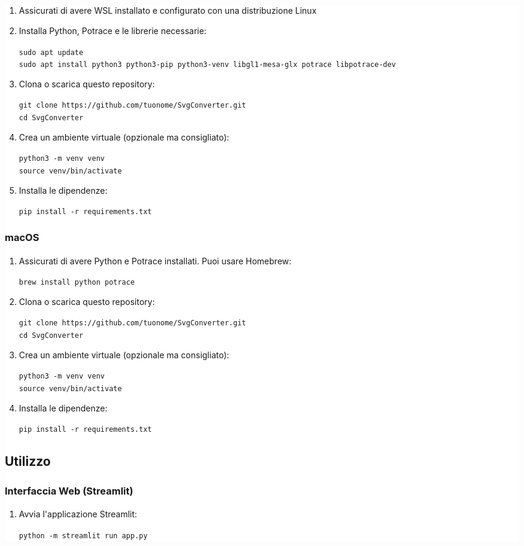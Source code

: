1. Assicurati di avere WSL installato e configurato con una distribuzione Linux

2. Installa Python, Potrace e le librerie necessarie:
   ```
   sudo apt update
   sudo apt install python3 python3-pip python3-venv libgl1-mesa-glx potrace libpotrace-dev
   ```

3. Clona o scarica questo repository:
   ```
   git clone https://github.com/tuonome/SvgConverter.git
   cd SvgConverter
   ```

4. Crea un ambiente virtuale (opzionale ma consigliato):
   ```
   python3 -m venv venv
   source venv/bin/activate
   ```

5. Installa le dipendenze:
   ```
   pip install -r requirements.txt
   ```

### macOS

1. Assicurati di avere Python e Potrace installati. Puoi usare Homebrew:
   ```
   brew install python potrace
   ```

2. Clona o scarica questo repository:
   ```
   git clone https://github.com/tuonome/SvgConverter.git
   cd SvgConverter
   ```

3. Crea un ambiente virtuale (opzionale ma consigliato):
   ```
   python3 -m venv venv
   source venv/bin/activate
   ```

4. Installa le dipendenze:
   ```
   pip install -r requirements.txt
   ```

## Utilizzo

### Interfaccia Web (Streamlit)

1. Avvia l'applicazione Streamlit:
   ```
   python -m streamlit run app.py
   ```
